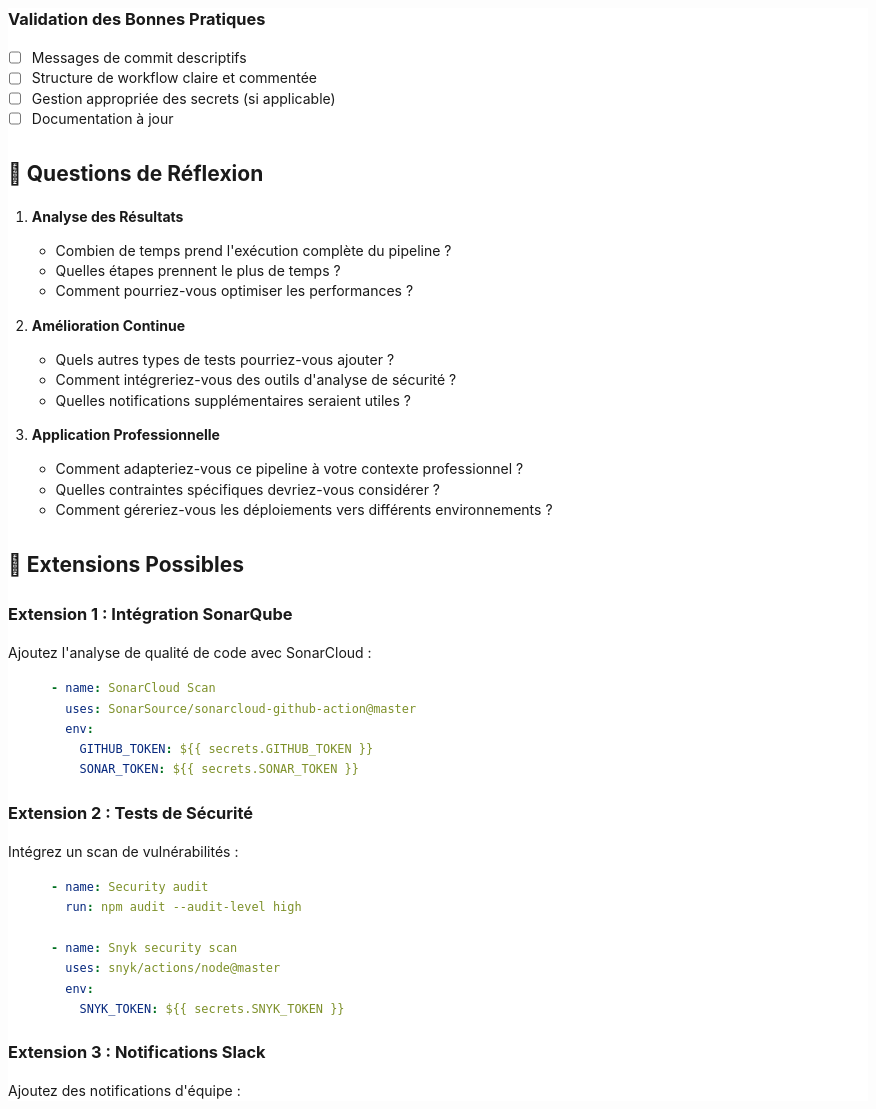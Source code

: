 ### Validation des Bonnes Pratiques
- [ ] Messages de commit descriptifs
- [ ] Structure de workflow claire et commentée
- [ ] Gestion appropriée des secrets (si applicable)
- [ ] Documentation à jour

## 🤔 Questions de Réflexion

1. **Analyse des Résultats**
   - Combien de temps prend l'exécution complète du pipeline ?
   - Quelles étapes prennent le plus de temps ?
   - Comment pourriez-vous optimiser les performances ?

2. **Amélioration Continue**
   - Quels autres types de tests pourriez-vous ajouter ?
   - Comment intégreriez-vous des outils d'analyse de sécurité ?
   - Quelles notifications supplémentaires seraient utiles ?

3. **Application Professionnelle**
   - Comment adapteriez-vous ce pipeline à votre contexte professionnel ?
   - Quelles contraintes spécifiques devriez-vous considérer ?
   - Comment géreriez-vous les déploiements vers différents environnements ?

## 🚀 Extensions Possibles

### Extension 1 : Intégration SonarQube
Ajoutez l'analyse de qualité de code avec SonarCloud :

```yaml
      - name: SonarCloud Scan
        uses: SonarSource/sonarcloud-github-action@master
        env:
          GITHUB_TOKEN: ${{ secrets.GITHUB_TOKEN }}
          SONAR_TOKEN: ${{ secrets.SONAR_TOKEN }}
```

### Extension 2 : Tests de Sécurité
Intégrez un scan de vulnérabilités :

```yaml
      - name: Security audit
        run: npm audit --audit-level high
        
      - name: Snyk security scan
        uses: snyk/actions/node@master
        env:
          SNYK_TOKEN: ${{ secrets.SNYK_TOKEN }}
```

### Extension 3 : Notifications Slack
Ajoutez des notifications d'équipe :
